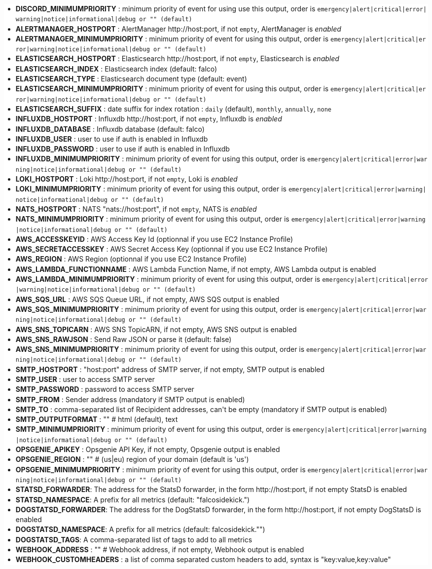 * **DISCORD_MINIMUMPRIORITY** : minimum priority of event for using use this output, order is `emergency|alert|critical|error|warning|notice|informational|debug or "" (default)`
* **ALERTMANAGER_HOSTPORT** : AlertManager http://host:port, if not `empty`, AlertManager is *enabled*
* **ALERTMANAGER_MINIMUMPRIORITY** : minimum priority of event for using this output, order is `emergency|alert|critical|error|warning|notice|informational|debug or "" (default)`
* **ELASTICSEARCH_HOSTPORT** : Elasticsearch http://host:port, if not `empty`, Elasticsearch is *enabled*
* **ELASTICSEARCH_INDEX** : Elasticsearch index (default: falco)
* **ELASTICSEARCH_TYPE** : Elasticsearch document type (default: event)
* **ELASTICSEARCH_MINIMUMPRIORITY** : minimum priority of event for using this output, order is `emergency|alert|critical|error|warning|notice|informational|debug or "" (default)`
* **ELASTICSEARCH_SUFFIX** : date suffix for index rotation : `daily` (default), `monthly`, `annually`, `none`
* **INFLUXDB_HOSTPORT** : Influxdb http://host:port, if not `empty`, Influxdb is *enabled*
* **INFLUXDB_DATABASE** : Influxdb database (default: falco)
* **INFLUXDB_USER** : user to use if auth is enabled in Influxdb
* **INFLUXDB_PASSWORD** : user to use if auth is enabled in Influxdb
* **INFLUXDB_MINIMUMPRIORITY** : minimum priority of event for using this output, order is `emergency|alert|critical|error|warning|notice|informational|debug or "" (default)`
* **LOKI_HOSTPORT** : Loki http://host:port, if not `empty`, Loki is *enabled*
* **LOKI_MINIMUMPRIORITY** : minimum priority of event for using this output, order is `emergency|alert|critical|error|warning|notice|informational|debug or "" (default)`
* **NATS_HOSTPORT** : NATS "nats://host:port", if not `empty`, NATS is *enabled*
* **NATS_MINIMUMPRIORITY** : minimum priority of event for using this output, order is `emergency|alert|critical|error|warning|notice|informational|debug or "" (default)`
* **AWS_ACCESSKEYID** : AWS Access Key Id (optionnal if you use EC2 Instance Profile)
* **AWS_SECRETACCESSKEY** : AWS Secret Access Key (optionnal if you use EC2 Instance Profile)
* **AWS_REGION** : AWS Region (optionnal if you use EC2 Instance Profile)
* **AWS_LAMBDA_FUNCTIONNAME** : AWS Lambda Function Name, if not empty, AWS Lambda output is enabled
* **AWS_LAMBDA_MINIMUMPRIORITY** : minimum priority of event for using this output, order is `emergency|alert|critical|error|warning|notice|informational|debug or "" (default)`
* **AWS_SQS_URL** : AWS SQS Queue URL, if not empty, AWS SQS output is enabled
* **AWS_SQS_MINIMUMPRIORITY** : minimum priority of event for using this output, order is `emergency|alert|critical|error|warning|notice|informational|debug or "" (default)`
* **AWS_SNS_TOPICARN** : AWS SNS TopicARN, if not empty, AWS SNS output is enabled
* **AWS_SNS_RAWJSON** : Send Raw JSON or parse it (default: false)
* **AWS_SNS_MINIMUMPRIORITY** : minimum priority of event for using this output, order is `emergency|alert|critical|error|warning|notice|informational|debug or "" (default)`
* **SMTP_HOSTPORT** :  "host:port" address of SMTP server, if not empty, SMTP output is enabled
* **SMTP_USER** : user to access SMTP server
* **SMTP_PASSWORD** : password to access SMTP server
* **SMTP_FROM** : Sender address (mandatory if SMTP output is enabled)
* **SMTP_TO** : comma-separated list of Recipident addresses, can't be empty (mandatory if SMTP output is enabled)
* **SMTP_OUTPUTFORMAT** : "" # html (default), text
* **SMTP_MINIMUMPRIORITY** : minimum priority of event for using this output, order is `emergency|alert|critical|error|warning|notice|informational|debug or "" (default)`
* **OPSGENIE_APIKEY** : Opsgenie API Key, if not empty, Opsgenie output is enabled
* **OPSGENIE_REGION** : "" # (us|eu) region of your domain (default is 'us')
* **OPSGENIE_MINIMUMPRIORITY** : minimum priority of event for using this output, order is `emergency|alert|critical|error|warning|notice|informational|debug or "" (default)`
* **STATSD_FORWARDER**: The address for the StatsD forwarder, in the form http://host:port, if not empty StatsD is enabled
* **STATSD_NAMESPACE**: A prefix for all metrics (default: "falcosidekick.")
* **DOGSTATSD_FORWARDER**: The address for the DogStatsD forwarder, in the form http://host:port, if not empty DogStatsD is enabled
* **DOGSTATSD_NAMESPACE**: A prefix for all metrics (default: falcosidekick."")
* **DOGSTATSD_TAGS**: A comma-separated list of tags to add to all metrics
* **WEBHOOK_ADDRESS** : "" # Webhook address, if not empty, Webhook output is enabled
* **WEBHOOK_CUSTOMHEADERS** : a list of comma separated custom headers to add, syntax is "key:value,key:value"